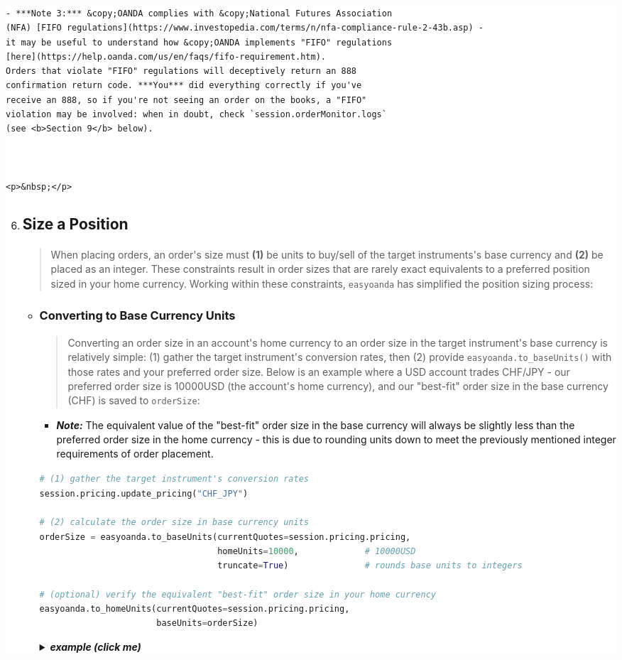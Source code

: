     - ***Note 3:*** &copy;OANDA complies with &copy;National Futures Association 
    (NFA) [FIFO regulations](https://www.investopedia.com/terms/n/nfa-compliance-rule-2-43b.asp) - 
    it may be useful to understand how &copy;OANDA implements "FIFO" regulations 
    [here](https://help.oanda.com/us/en/faqs/fifo-requirement.htm). 
    Orders that violate "FIFO" regulations will deceptively return an 888 
    confirmation return code. ***You*** did everything correctly if you've
    receive an 888, so if you're not seeing an order on the books, a "FIFO" 
    violation may be involved: when in doubt, check `session.orderMonitor.logs` 
    (see <b>Section 9</b> below).



    <p>&nbsp;</p>

6) ## **Size a Position**
    > When placing orders, an order's size must <b>(1)</b> be units to buy/sell of the 
    target instruments's base currency and <b>(2)</b> be placed as an integer. These
    constraints result in order sizes that are rarely exact equivalents to
    a preferred position sized in your home currency. Working within these 
    constraints, `easyoanda` has simplified the position sizing process:
    - ### Converting to Base Currency Units
        > Converting an order size in an account's home currency to an order size
        in the target instrument's base currency is relatively simple:
        (1) gather the target instrument's conversion rates, then (2) provide
        `easyoanda.to_baseUnits()` with those rates and your preferred order size. 
        Below is an example where a USD account trades CHF/JPY - our preferred 
        order size is 10000USD (the account's home currency), and our "best-fit" 
        order size in the base currency (CHF) is saved to `orderSize`:
        - ***Note:*** The equivalent value of the "best-fit" order size in the base 
        currency will always be slightly less than the preferred order size in 
        the home currency - this is due to rounding units down to meet the 
        previously mentioned integer requirements of order placement.
        ```python
        # (1) gather the target instrument's conversion rates
        session.pricing.update_pricing("CHF_JPY")

        # (2) calculate the order size in base currency units
        orderSize = easyoanda.to_baseUnits(currentQuotes=session.pricing.pricing, 
                                           homeUnits=10000,             # 10000USD
                                           truncate=True)               # rounds base units to integers

        # (optional) verify the equivalent "best-fit" order size in your home currency
        easyoanda.to_homeUnits(currentQuotes=session.pricing.pricing, 
                               baseUnits=orderSize)
        ```
        <details>
            <summary><b><i>example (click me)</i></b></summary>
